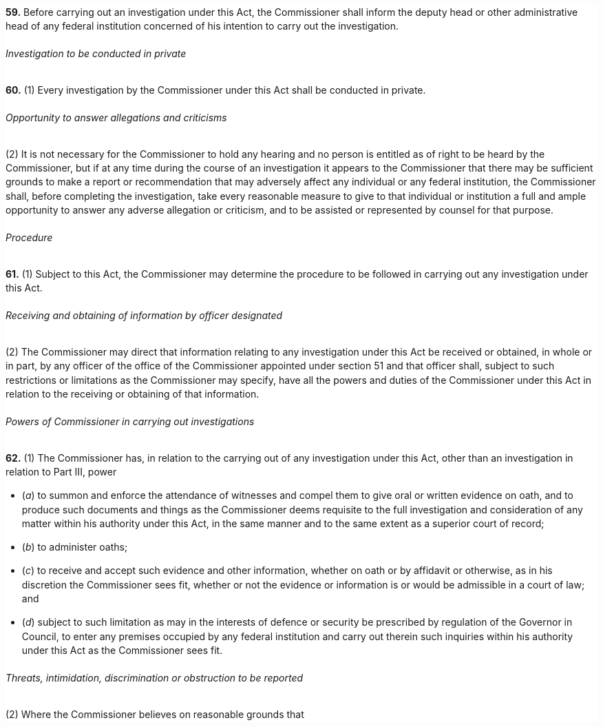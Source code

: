 **59.** Before carrying out an investigation under this Act, the Commissioner shall inform the deputy head or other administrative head of any federal institution concerned of his intention to carry out the investigation.

###### Investigation to be conducted in private

**60.** (1) Every investigation by the Commissioner under this Act shall be conducted in private.

###### Opportunity to answer allegations and criticisms

(2) It is not necessary for the Commissioner to hold any hearing and no person is entitled as of right to be heard by the Commissioner, but if at any time during the course of an investigation it appears to the Commissioner that there may be sufficient grounds to make a report or recommendation that may adversely affect any individual or any federal institution, the Commissioner shall, before completing the investigation, take every reasonable measure to give to that individual or institution a full and ample opportunity to answer any adverse allegation or criticism, and to be assisted or represented by counsel for that purpose.

###### Procedure

**61.** (1) Subject to this Act, the Commissioner may determine the procedure to be followed in carrying out any investigation under this Act.

###### Receiving and obtaining of information by officer designated

(2) The Commissioner may direct that information relating to any investigation under this Act be received or obtained, in whole or in part, by any officer of the office of the Commissioner appointed under section 51 and that officer shall, subject to such restrictions or limitations as the Commissioner may specify, have all the powers and duties of the Commissioner under this Act in relation to the receiving or obtaining of that information.

###### Powers of Commissioner in carrying out investigations

**62.** (1) The Commissioner has, in relation to the carrying out of any investigation under this Act, other than an investigation in relation to Part III, power

  * (_a_) to summon and enforce the attendance of witnesses and compel them to give oral or written evidence on oath, and to produce such documents and things as the Commissioner deems requisite to the full investigation and consideration of any matter within his authority under this Act, in the same manner and to the same extent as a superior court of record;

  * (_b_) to administer oaths;

  * (_c_) to receive and accept such evidence and other information, whether on oath or by affidavit or otherwise, as in his discretion the Commissioner sees fit, whether or not the evidence or information is or would be admissible in a court of law; and

  * (_d_) subject to such limitation as may in the interests of defence or security be prescribed by regulation of the Governor in Council, to enter any premises occupied by any federal institution and carry out therein such inquiries within his authority under this Act as the Commissioner sees fit.

###### Threats, intimidation, discrimination or obstruction to be reported

(2) Where the Commissioner believes on reasonable grounds that

